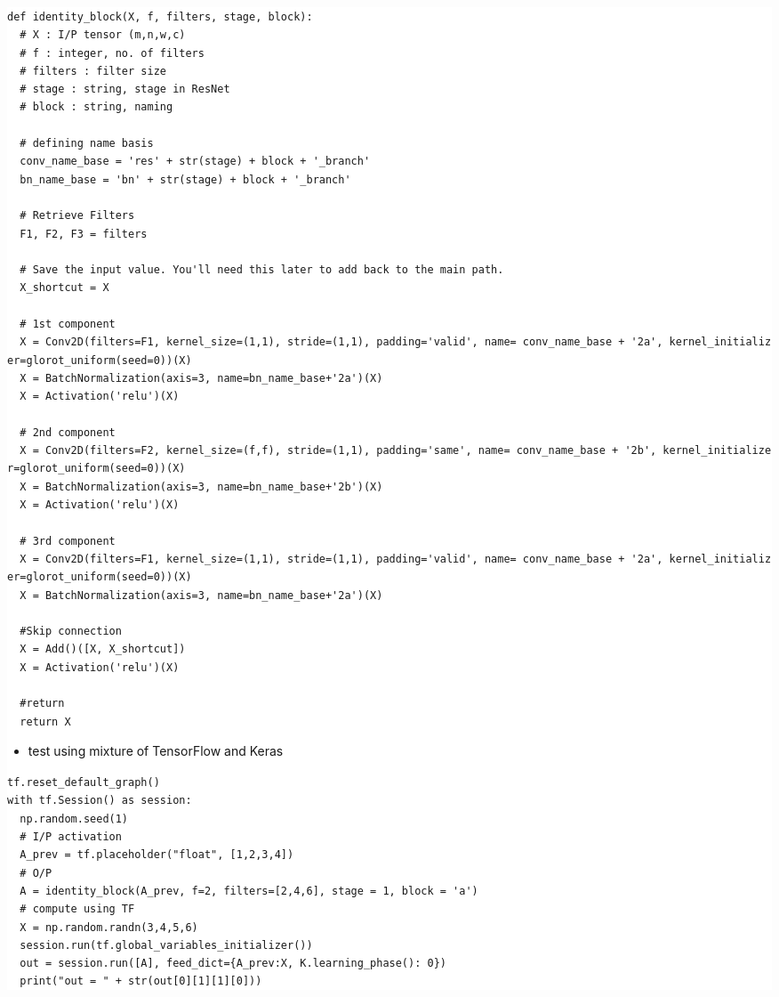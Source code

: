 ```
def identity_block(X, f, filters, stage, block):
  # X : I/P tensor (m,n,w,c)
  # f : integer, no. of filters
  # filters : filter size
  # stage : string, stage in ResNet
  # block : string, naming

  # defining name basis
  conv_name_base = 'res' + str(stage) + block + '_branch'
  bn_name_base = 'bn' + str(stage) + block + '_branch'

  # Retrieve Filters
  F1, F2, F3 = filters

  # Save the input value. You'll need this later to add back to the main path.
  X_shortcut = X

  # 1st component
  X = Conv2D(filters=F1, kernel_size=(1,1), stride=(1,1), padding='valid', name= conv_name_base + '2a', kernel_initializer=glorot_uniform(seed=0))(X)
  X = BatchNormalization(axis=3, name=bn_name_base+'2a')(X)
  X = Activation('relu')(X)

  # 2nd component
  X = Conv2D(filters=F2, kernel_size=(f,f), stride=(1,1), padding='same', name= conv_name_base + '2b', kernel_initializer=glorot_uniform(seed=0))(X)
  X = BatchNormalization(axis=3, name=bn_name_base+'2b')(X)
  X = Activation('relu')(X)

  # 3rd component
  X = Conv2D(filters=F1, kernel_size=(1,1), stride=(1,1), padding='valid', name= conv_name_base + '2a', kernel_initializer=glorot_uniform(seed=0))(X)
  X = BatchNormalization(axis=3, name=bn_name_base+'2a')(X)

  #Skip connection
  X = Add()([X, X_shortcut])
  X = Activation('relu')(X)

  #return
  return X
```

- test using mixture of TensorFlow and Keras
```
tf.reset_default_graph()
with tf.Session() as session:
  np.random.seed(1)
  # I/P activation
  A_prev = tf.placeholder("float", [1,2,3,4])
  # O/P
  A = identity_block(A_prev, f=2, filters=[2,4,6], stage = 1, block = 'a')
  # compute using TF
  X = np.random.randn(3,4,5,6)
  session.run(tf.global_variables_initializer())
  out = session.run([A], feed_dict={A_prev:X, K.learning_phase(): 0})
  print("out = " + str(out[0][1][1][0]))  
```
